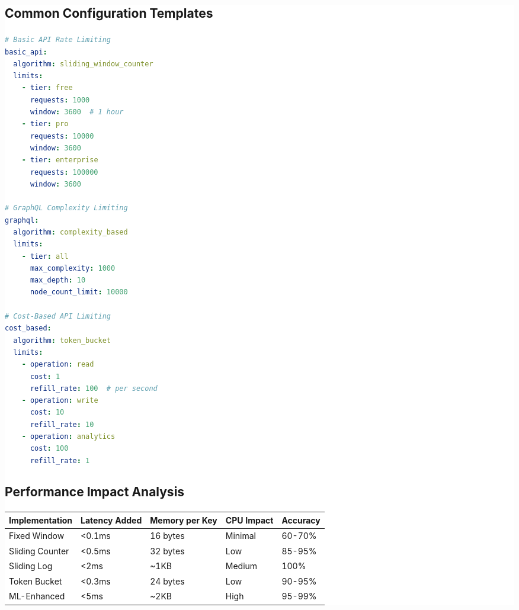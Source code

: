 ## Common Configuration Templates

```yaml
# Basic API Rate Limiting
basic_api:
  algorithm: sliding_window_counter
  limits:
    - tier: free
      requests: 1000
      window: 3600  # 1 hour
    - tier: pro
      requests: 10000
      window: 3600
    - tier: enterprise
      requests: 100000
      window: 3600

# GraphQL Complexity Limiting
graphql:
  algorithm: complexity_based
  limits:
    - tier: all
      max_complexity: 1000
      max_depth: 10
      node_count_limit: 10000
      
# Cost-Based API Limiting
cost_based:
  algorithm: token_bucket
  limits:
    - operation: read
      cost: 1
      refill_rate: 100  # per second
    - operation: write
      cost: 10
      refill_rate: 10
    - operation: analytics
      cost: 100
      refill_rate: 1
```

## Performance Impact Analysis

| Implementation | Latency Added | Memory per Key | CPU Impact | Accuracy |
|----------------|---------------|----------------|------------|----------|
| Fixed Window | <0.1ms | 16 bytes | Minimal | 60-70% |
| Sliding Counter | <0.5ms | 32 bytes | Low | 85-95% |
| Sliding Log | <2ms | ~1KB | Medium | 100% |
| Token Bucket | <0.3ms | 24 bytes | Low | 90-95% |
| ML-Enhanced | <5ms | ~2KB | High | 95-99% |
